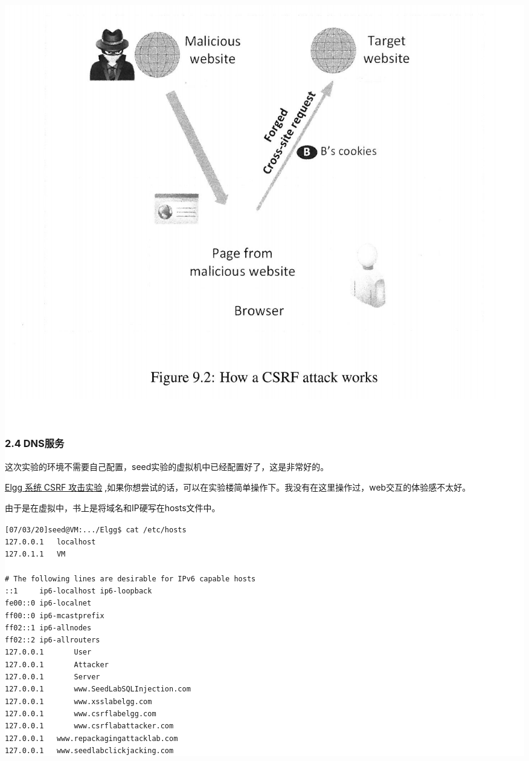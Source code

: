 ![image-20200704111649958](csrf.assets/image-20200704111649958.png)

<br>

### 2.4 DNS服务

这次实验的环境不需要自己配置，seed实验的虚拟机中已经配置好了，这是非常好的。

[Elgg 系统 CSRF 攻击实验](https://www.shiyanlou.com/courses/303) ,如果你想尝试的话，可以在实验楼简单操作下。我没有在这里操作过，web交互的体验感不太好。

由于是在虚拟中，书上是将域名和IP硬写在hosts文件中。

```shell
[07/03/20]seed@VM:.../Elgg$ cat /etc/hosts
127.0.0.1	localhost
127.0.1.1	VM

# The following lines are desirable for IPv6 capable hosts
::1     ip6-localhost ip6-loopback
fe00::0 ip6-localnet
ff00::0 ip6-mcastprefix
ff02::1 ip6-allnodes
ff02::2 ip6-allrouters
127.0.0.1       User
127.0.0.1       Attacker
127.0.0.1       Server
127.0.0.1       www.SeedLabSQLInjection.com
127.0.0.1       www.xsslabelgg.com
127.0.0.1       www.csrflabelgg.com
127.0.0.1       www.csrflabattacker.com
127.0.0.1	www.repackagingattacklab.com
127.0.0.1	www.seedlabclickjacking.com
```